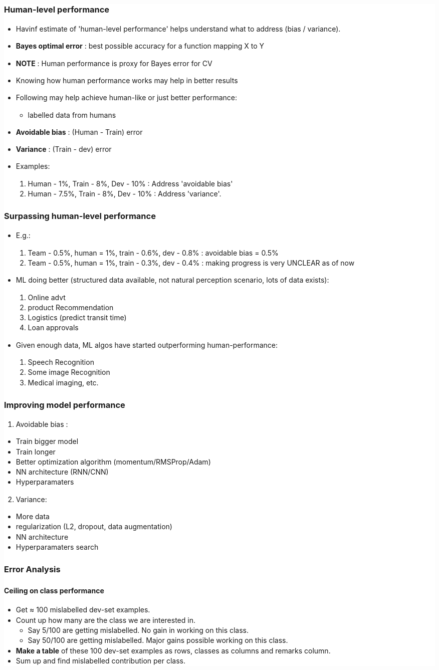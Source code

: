 ### Human-level performance
- Havinf estimate of 'human-level performance' helps understand what to address (bias / variance).
- **Bayes optimal error** : best possible accuracy for a function mapping X to Y
- **NOTE** : Human performance is proxy for Bayes error for CV
- Knowing how human performance works may help in better results
- Following may help achieve human-like or just better performance:
  - labelled data from humans
- **Avoidable bias** : (Human - Train) error
- **Variance** : (Train - dev) error

- Examples:
  1. Human - 1%, Train - 8%, Dev - 10% : Address 'avoidable bias'
  2. Human - 7.5%, Train - 8%, Dev - 10% : Address 'variance'.

### Surpassing human-level performance
- E.g.:
  1. Team - 0.5%, human = 1%, train - 0.6%, dev - 0.8% : avoidable bias = 0.5%
  2. Team - 0.5%, human = 1%, train - 0.3%, dev - 0.4% : making progress is very UNCLEAR as of now

- ML doing better (structured data available, not natural perception scenario, lots of data exists):
  1. Online advt
  2. product Recommendation
  3. Logistics (predict  transit time)
  4. Loan approvals

- Given enough data, ML algos have started outperforming human-performance:
  1. Speech Recognition
  2. Some image Recognition
  3. Medical imaging, etc.

### Improving model performance
1. Avoidable bias :
  - Train bigger model
  - Train longer
  - Better optimization algorithm (momentum/RMSProp/Adam)
  - NN architecture (RNN/CNN)
  - Hyperparamaters

2. Variance:
  - More data
  - regularization (L2, dropout, data augmentation)
  - NN architecture
  - Hyperparamaters search

### Error Analysis

#### Ceiling on class performance
- Get $\approx$ 100 mislabelled dev-set examples.
- Count up how many are the class we are interested in.
  - Say 5/100 are getting mislabelled. No gain in working on this class.
  - Say 50/100 are getting mislabelled. Major gains possible working on this class.
- **Make a table** of these 100 dev-set examples as rows, classes as columns and remarks column.
- Sum up and find mislabelled contribution per class.
